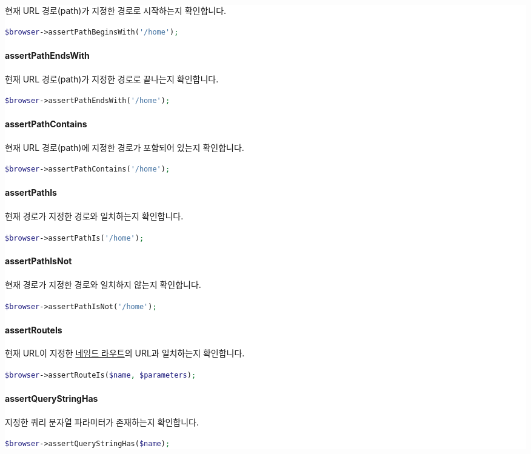 현재 URL 경로(path)가 지정한 경로로 시작하는지 확인합니다.

```php
$browser->assertPathBeginsWith('/home');
```

<a name="assert-path-ends-with"></a>
#### assertPathEndsWith

현재 URL 경로(path)가 지정한 경로로 끝나는지 확인합니다.

```php
$browser->assertPathEndsWith('/home');
```

<a name="assert-path-contains"></a>
#### assertPathContains

현재 URL 경로(path)에 지정한 경로가 포함되어 있는지 확인합니다.

```php
$browser->assertPathContains('/home');
```

<a name="assert-path-is"></a>
#### assertPathIs

현재 경로가 지정한 경로와 일치하는지 확인합니다.

```php
$browser->assertPathIs('/home');
```

<a name="assert-path-is-not"></a>
#### assertPathIsNot

현재 경로가 지정한 경로와 일치하지 않는지 확인합니다.

```php
$browser->assertPathIsNot('/home');
```

<a name="assert-route-is"></a>
#### assertRouteIs

현재 URL이 지정한 [네임드 라우트](/docs/12.x/routing#named-routes)의 URL과 일치하는지 확인합니다.

```php
$browser->assertRouteIs($name, $parameters);
```

<a name="assert-query-string-has"></a>
#### assertQueryStringHas

지정한 쿼리 문자열 파라미터가 존재하는지 확인합니다.

```php
$browser->assertQueryStringHas($name);
```
